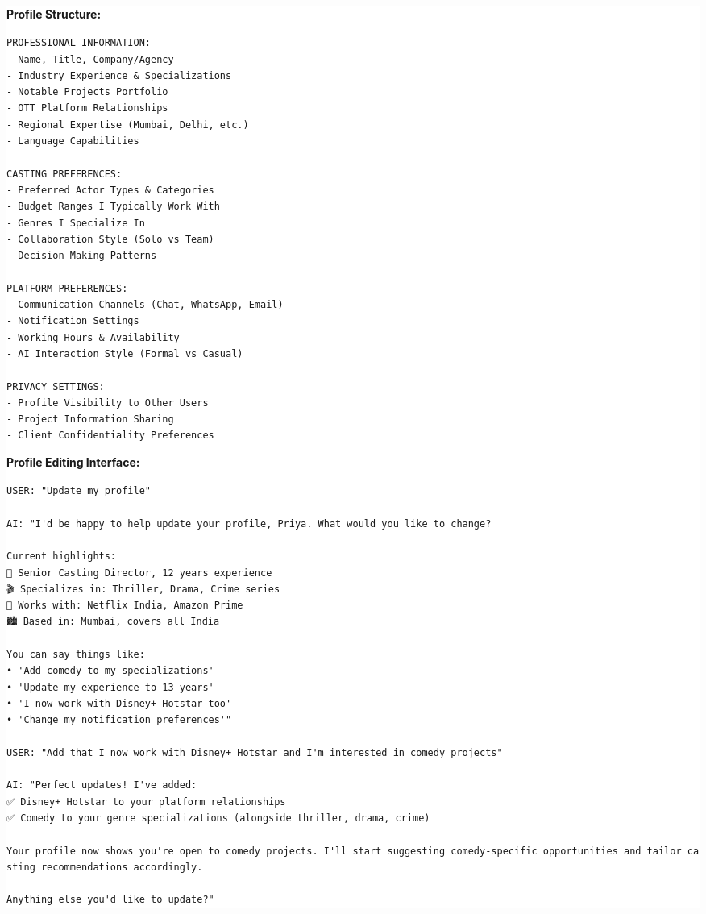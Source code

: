 **Profile Structure:**
```
PROFESSIONAL INFORMATION:
- Name, Title, Company/Agency
- Industry Experience & Specializations
- Notable Projects Portfolio
- OTT Platform Relationships
- Regional Expertise (Mumbai, Delhi, etc.)
- Language Capabilities

CASTING PREFERENCES:
- Preferred Actor Types & Categories
- Budget Ranges I Typically Work With
- Genres I Specialize In
- Collaboration Style (Solo vs Team)
- Decision-Making Patterns

PLATFORM PREFERENCES:
- Communication Channels (Chat, WhatsApp, Email)
- Notification Settings
- Working Hours & Availability
- AI Interaction Style (Formal vs Casual)

PRIVACY SETTINGS:
- Profile Visibility to Other Users
- Project Information Sharing
- Client Confidentiality Preferences
```

**Profile Editing Interface:**
```
USER: "Update my profile"

AI: "I'd be happy to help update your profile, Priya. What would you like to change?

Current highlights:
👤 Senior Casting Director, 12 years experience
🎬 Specializes in: Thriller, Drama, Crime series
📱 Works with: Netflix India, Amazon Prime
🏙️ Based in: Mumbai, covers all India

You can say things like:
• 'Add comedy to my specializations'
• 'Update my experience to 13 years'  
• 'I now work with Disney+ Hotstar too'
• 'Change my notification preferences'"

USER: "Add that I now work with Disney+ Hotstar and I'm interested in comedy projects"

AI: "Perfect updates! I've added:
✅ Disney+ Hotstar to your platform relationships
✅ Comedy to your genre specializations (alongside thriller, drama, crime)

Your profile now shows you're open to comedy projects. I'll start suggesting comedy-specific opportunities and tailor casting recommendations accordingly.

Anything else you'd like to update?"
```
